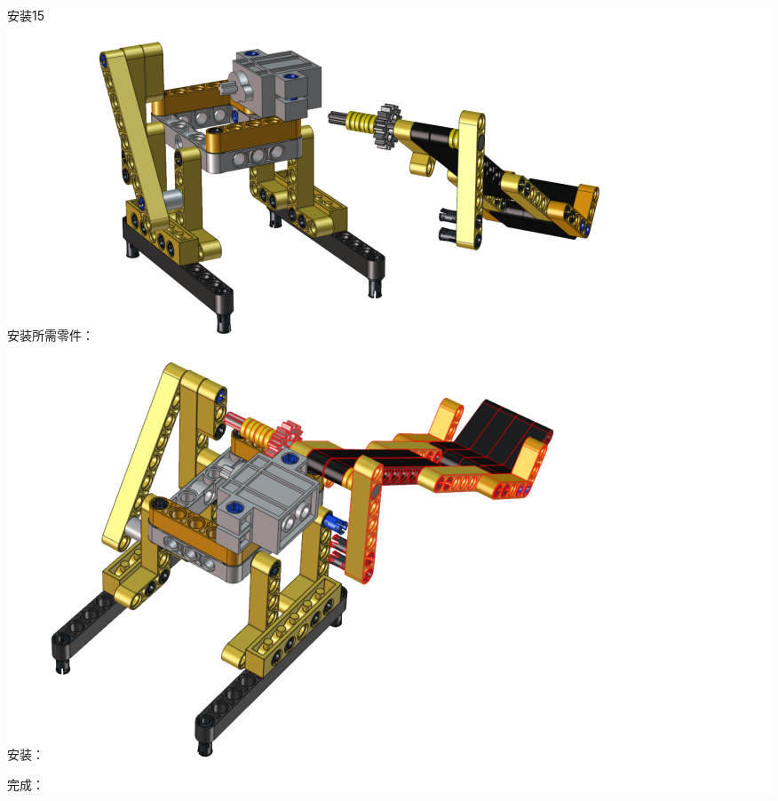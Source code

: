 
 安装15

 安装所需零件：
![Img](/media/img-20230406131414.png)

 安装：
![Img](/media/img-20230406131423.png)

 完成：